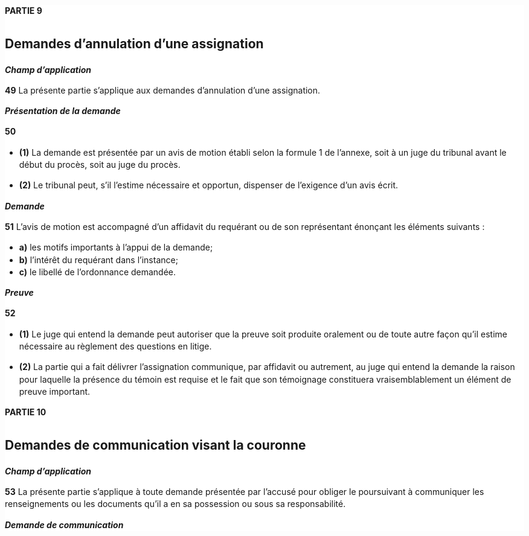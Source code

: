 **PARTIE 9** 
## Demandes d’annulation d’une assignation



***Champ d’application***

**49** La présente partie s’applique aux demandes d’annulation d’une assignation.




***Présentation de la demande***

**50** 

- **(1)** La demande est présentée par un avis de motion établi selon la formule 1 de l’annexe, soit à un juge du tribunal avant le début du procès, soit au juge du procès.

- **(2)** Le tribunal peut, s’il l’estime nécessaire et opportun, dispenser de l’exigence d’un avis écrit.




***Demande***

**51** L’avis de motion est accompagné d’un affidavit du requérant ou de son représentant énonçant les éléments suivants :
- **a)** les motifs importants à l’appui de la demande;
- **b)** l’intérêt du requérant dans l’instance;
- **c)** le libellé de l’ordonnance demandée.




***Preuve***

**52** 

- **(1)** Le juge qui entend la demande peut autoriser que la preuve soit produite oralement ou de toute autre façon qu’il estime nécessaire au règlement des questions en litige.

- **(2)** La partie qui a fait délivrer l’assignation communique, par affidavit ou autrement, au juge qui entend la demande la raison pour laquelle la présence du témoin est requise et le fait que son témoignage constituera vraisemblablement un élément de preuve important.




**PARTIE 10** 
## Demandes de communication visant la couronne



***Champ d’application***

**53** La présente partie s’applique à toute demande présentée par l’accusé pour obliger le poursuivant à communiquer les renseignements ou les documents qu’il a en sa possession ou sous sa responsabilité.




***Demande de communication***

